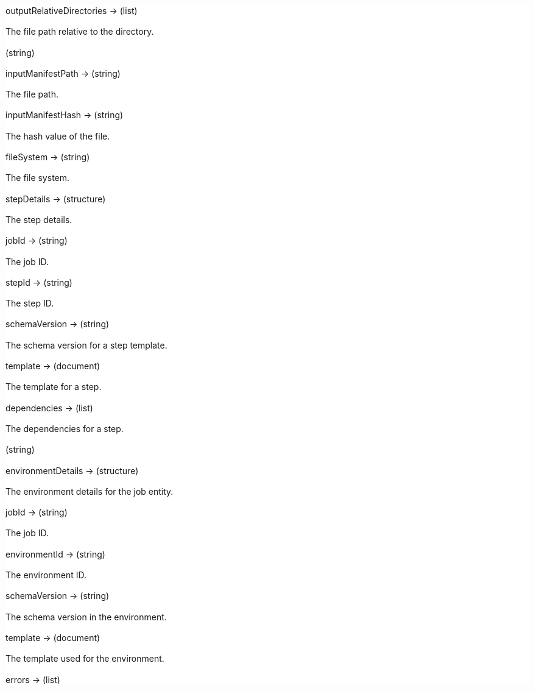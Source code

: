 outputRelativeDirectories -> (list)

The file path relative to the directory.

(string)

inputManifestPath -> (string)

The file path.

inputManifestHash -> (string)

The hash value of the file.

fileSystem -> (string)

The file system.

stepDetails -> (structure)

The step details.

jobId -> (string)

The job ID.

stepId -> (string)

The step ID.

schemaVersion -> (string)

The schema version for a step template.

template -> (document)

The template for a step.

dependencies -> (list)

The dependencies for a step.

(string)

environmentDetails -> (structure)

The environment details for the job entity.

jobId -> (string)

The job ID.

environmentId -> (string)

The environment ID.

schemaVersion -> (string)

The schema version in the environment.

template -> (document)

The template used for the environment.

errors -> (list)
